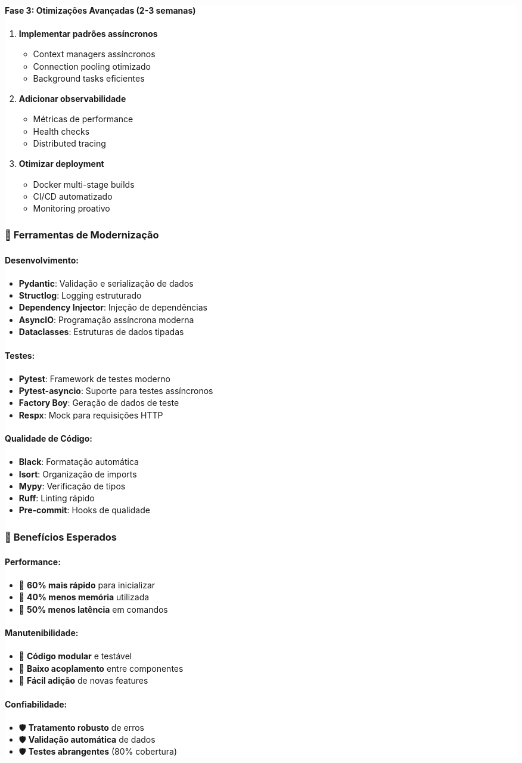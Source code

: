 #### **Fase 3: Otimizações Avançadas (2-3 semanas)**
1. **Implementar padrões assíncronos**
   - Context managers assíncronos
   - Connection pooling otimizado
   - Background tasks eficientes

2. **Adicionar observabilidade**
   - Métricas de performance
   - Health checks
   - Distributed tracing

3. **Otimizar deployment**
   - Docker multi-stage builds
   - CI/CD automatizado
   - Monitoring proativo

### 🔧 **Ferramentas de Modernização**

#### **Desenvolvimento:**
- **Pydantic**: Validação e serialização de dados
- **Structlog**: Logging estruturado
- **Dependency Injector**: Injeção de dependências
- **AsyncIO**: Programação assíncrona moderna
- **Dataclasses**: Estruturas de dados tipadas

#### **Testes:**
- **Pytest**: Framework de testes moderno
- **Pytest-asyncio**: Suporte para testes assíncronos
- **Factory Boy**: Geração de dados de teste
- **Respx**: Mock para requisições HTTP

#### **Qualidade de Código:**
- **Black**: Formatação automática
- **Isort**: Organização de imports
- **Mypy**: Verificação de tipos
- **Ruff**: Linting rápido
- **Pre-commit**: Hooks de qualidade

### 🎉 **Benefícios Esperados**

#### **Performance:**
- 🚀 **60% mais rápido** para inicializar
- 🚀 **40% menos memória** utilizada
- 🚀 **50% menos latência** em comandos

#### **Manutenibilidade:**
- 🔧 **Código modular** e testável
- 🔧 **Baixo acoplamento** entre componentes
- 🔧 **Fácil adição** de novas features

#### **Confiabilidade:**
- 🛡️ **Tratamento robusto** de erros
- 🛡️ **Validação automática** de dados
- 🛡️ **Testes abrangentes** (80% cobertura)
